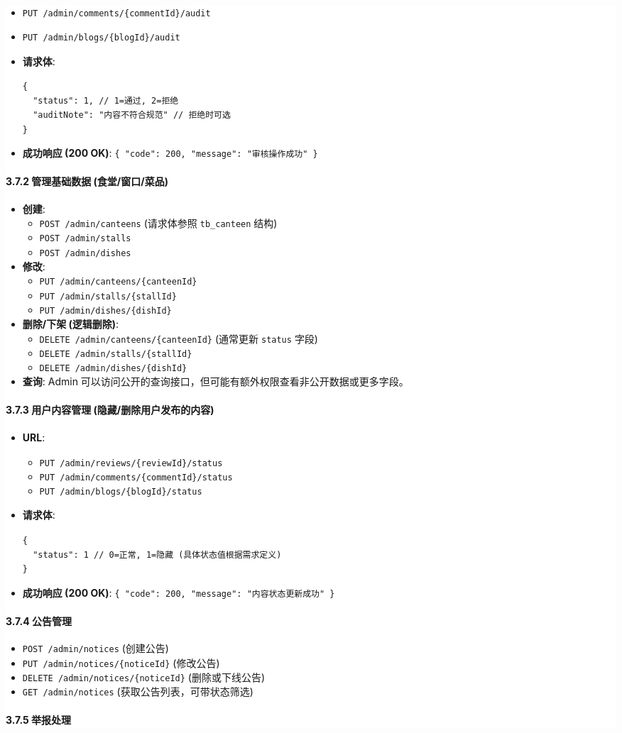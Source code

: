   - `PUT /admin/comments/{commentId}/audit`

  - `PUT /admin/blogs/{blogId}/audit`

  - **请求体**:

    ```
    {
      "status": 1, // 1=通过, 2=拒绝
      "auditNote": "内容不符合规范" // 拒绝时可选
    }
    ```

  - **成功响应 (200 OK)**: `{ "code": 200, "message": "审核操作成功" }`

#### 3.7.2 管理基础数据 (食堂/窗口/菜品)

- **创建**:
  - `POST /admin/canteens` (请求体参照 `tb_canteen` 结构)
  - `POST /admin/stalls`
  - `POST /admin/dishes`
- **修改**:
  - `PUT /admin/canteens/{canteenId}`
  - `PUT /admin/stalls/{stallId}`
  - `PUT /admin/dishes/{dishId}`
- **删除/下架 (逻辑删除)**:
  - `DELETE /admin/canteens/{canteenId}` (通常更新 `status` 字段)
  - `DELETE /admin/stalls/{stallId}`
  - `DELETE /admin/dishes/{dishId}`
- **查询**: Admin 可以访问公开的查询接口，但可能有额外权限查看非公开数据或更多字段。

#### 3.7.3 用户内容管理 (隐藏/删除用户发布的内容)

- **URL**:

  - `PUT /admin/reviews/{reviewId}/status`
  - `PUT /admin/comments/{commentId}/status`
  - `PUT /admin/blogs/{blogId}/status`

- **请求体**:

  ```
  {
    "status": 1 // 0=正常, 1=隐藏 (具体状态值根据需求定义)
  }
  ```

- **成功响应 (200 OK)**: `{ "code": 200, "message": "内容状态更新成功" }`

#### 3.7.4 公告管理

- `POST /admin/notices` (创建公告)
- `PUT /admin/notices/{noticeId}` (修改公告)
- `DELETE /admin/notices/{noticeId}` (删除或下线公告)
- `GET /admin/notices` (获取公告列表，可带状态筛选)

#### 3.7.5 举报处理
